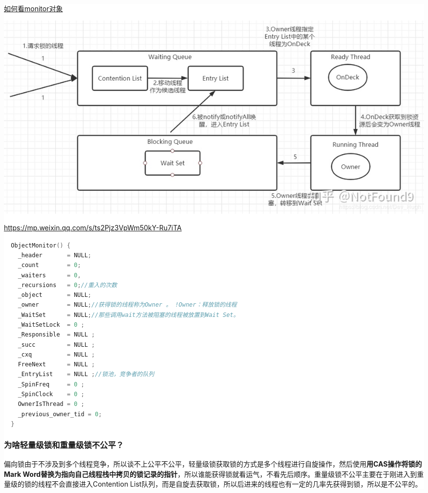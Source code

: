 [如何看monitor对象](https://blog.csdn.net/xiao_tao123456/article/details/105730252)

![](./img/monitor对象.jpg)

https://mp.weixin.qq.com/s/ts2Pjz3VpWm50kY-Ru7iTA

```c
  ObjectMonitor() {
    _header       = NULL;
    _count        = 0;
    _waiters      = 0,
    _recursions   = 0;//重入的次数
    _object       = NULL;
    _owner        = NULL;//获得锁的线程称为Owner 。 !Owner：释放锁的线程
    _WaitSet      = NULL;//那些调用wait方法被阻塞的线程被放置到Wait Set。
    _WaitSetLock  = 0 ;
    _Responsible  = NULL ;
    _succ         = NULL ;
    _cxq          = NULL ;
    FreeNext      = NULL ;
    _EntryList    = NULL ;//锁池，竞争者的队列
    _SpinFreq     = 0 ;
    _SpinClock    = 0 ;
    OwnerIsThread = 0 ;
    _previous_owner_tid = 0;
  }
```

### 为啥轻量级锁和重量级锁不公平？

偏向锁由于不涉及到多个线程竞争，所以谈不上公平不公平，轻量级锁获取锁的方式是多个线程进行自旋操作，然后使用**用CAS操作将锁的Mark Word替换为指向自己线程栈中拷贝的锁记录的指针**，所以谁能获得锁就看运气，不看先后顺序。重量级锁不公平主要在于刚进入到重量级的锁的线程不会直接进入Contention List队列，而是自旋去获取锁，所以后进来的线程也有一定的几率先获得到锁，所以是不公平的。
